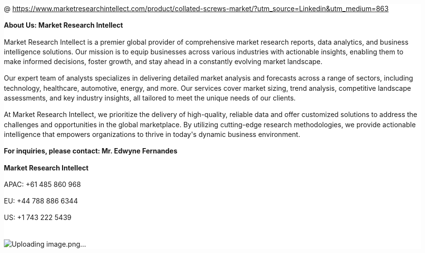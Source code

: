 @</strong>&nbsp;<a href="https://www.marketresearchintellect.com/product/collated-screws-market/?utm_source=Linkedin&utm_medium=863">https://www.marketresearchintellect.com/product/collated-screws-market/?utm_source=Linkedin&utm_medium=863</a></span></p><p><strong>About Us: Market Research Intellect</strong></p><p>Market Research Intellect is a premier global provider of comprehensive market research reports, data analytics, and business intelligence solutions. Our mission is to equip businesses across various industries with actionable insights, enabling them to make informed decisions, foster growth, and stay ahead in a constantly evolving market landscape.</p><p>Our expert team of analysts specializes in delivering detailed market analysis and forecasts across a range of sectors, including technology, healthcare, automotive, energy, and more. Our services cover market sizing, trend analysis, competitive landscape assessments, and key industry insights, all tailored to meet the unique needs of our clients.</p><p>At Market Research Intellect, we prioritize the delivery of high-quality, reliable data and offer customized solutions to address the challenges and opportunities in the global marketplace. By utilizing cutting-edge research methodologies, we provide actionable intelligence that empowers organizations to thrive in today's dynamic business environment.</p><p><strong>For inquiries, please contact: Mr. Edwyne Fernandes</strong></p><p><strong>Market Research Intellect</strong></p><p>APAC: +61 485 860 968</p><p>EU: +44 788 886 6344</p><p>US: +1 743 222 5439</p></div><div class="article-main__content" data-test-id="publishing-text-block">&nbsp;</div>
![Uploading image.png…]()
